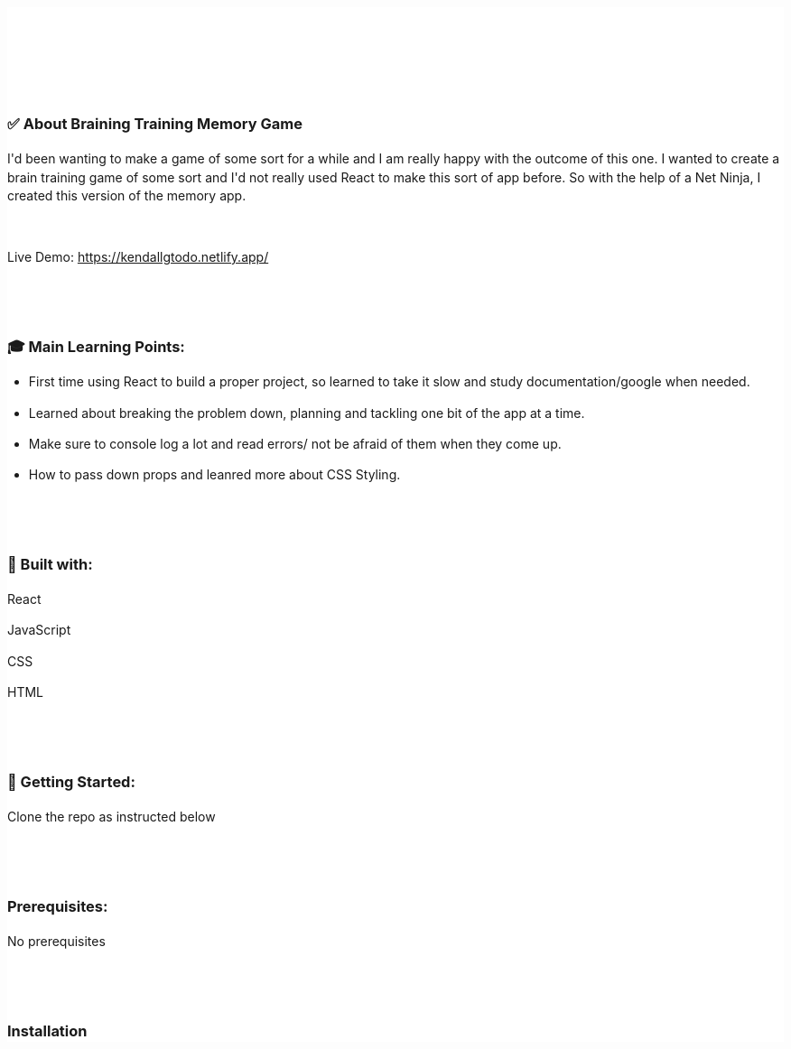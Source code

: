 

</br></br>


</br></br>


### :white_check_mark: About Braining Training Memory Game 

I'd been wanting to make a game of some sort for a while and I am really happy with the outcome of this one. I wanted to create a brain training game of some sort and I'd not really used React to make this sort of app before. So with the help of a Net Ninja, I created this version of the memory app. 

<br>

Live Demo: https://kendallgtodo.netlify.app/

</br></br>

### :mortar_board: Main Learning Points:

- First time using React to build a proper project, so learned to take it slow and study documentation/google when needed. 

- Learned about breaking the problem down, planning and tackling one bit of the app at a time. 

- Make sure to console log a lot and read errors/ not be afraid of them when they come up. 

- How to pass down props and leanred more about CSS Styling. 

</br></br>

### :hammer: Built with:

React

JavaScript

CSS

HTML

</br></br>

### :checkered_flag: Getting Started:

Clone the repo as instructed below

</br></br>

### Prerequisites:

No prerequisites

</br></br>

### Installation
